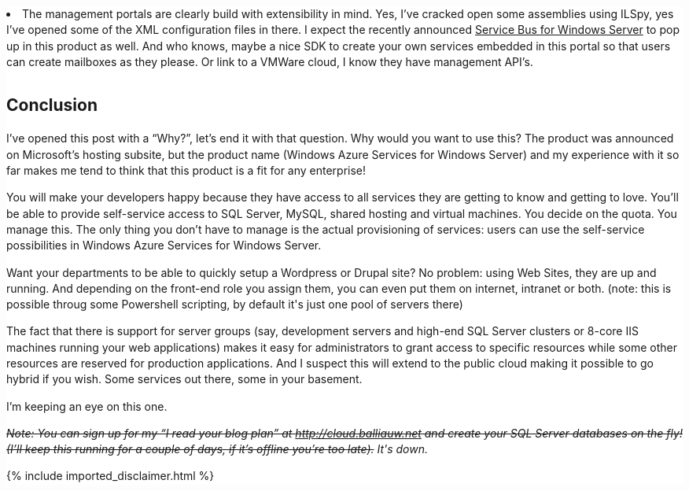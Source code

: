 <li>The management portals are clearly build with extensibility in mind. Yes, I&rsquo;ve cracked open some assemblies using ILSpy, yes I&rsquo;ve opened some of the XML configuration files in there. I expect the recently announced <a href="http://www.microsoft.com/en-us/download/details.aspx?id=30376" target="_blank">Service Bus for Windows Server</a> to pop up in this product as well. And who knows, maybe a nice SDK to create your own services embedded in this portal so that users can create mailboxes as they please. Or link to a VMWare cloud, I know they have management API&rsquo;s.</li>
</ul>
<h2>Conclusion</h2>
<p>I&rsquo;ve opened this post with a &ldquo;Why?&rdquo;, let&rsquo;s end it with that question. Why would you want to use this? The product was announced on Microsoft&rsquo;s hosting subsite, but the product name (Windows Azure Services for Windows Server) and my experience with it so far makes me tend to think that this product is a fit for any enterprise!</p>
<p>You will make your developers happy because they have access to all services they are getting to know and getting to love. You&rsquo;ll be able to provide self-service access to SQL Server, MySQL, shared hosting and virtual machines. You decide on the quota. You manage this. The only thing you don&rsquo;t have to manage is the actual provisioning of services: users can use the self-service possibilities in Windows Azure Services for Windows Server.</p>
<p>Want your departments to be able to quickly setup a Wordpress or Drupal site? No problem: using Web Sites, they are up and running. And depending on the front-end role you assign them, you can even put them on internet, intranet or both. (note: this is possible throug some Powershell scripting, by default it's just one pool of servers there)</p>
<p>The fact that there is support for server groups (say, development servers and high-end SQL Server clusters or 8-core IIS machines running your web applications) makes it easy for administrators to grant access to specific resources while some other resources are reserved for production applications. And I suspect this will extend to the public cloud making it possible to go hybrid if you wish. Some services out there, some in your basement.</p>
<p>I&rsquo;m keeping an eye on this one.</p>
<p><span style="text-decoration: line-through;"><em>Note: You can sign up for my &ldquo;I read your blog plan&rdquo; at </em><a href="http://cloud.balliauw.net"><em>http://cloud.balliauw.net</em></a></span><em><span style="text-decoration: line-through;"> and create your SQL Server databases on the fly! (I&rsquo;ll keep this running for a couple of days, if it&rsquo;s offline you&rsquo;re too late).</span> It's down.</em></p>

{% include imported_disclaimer.html %}

